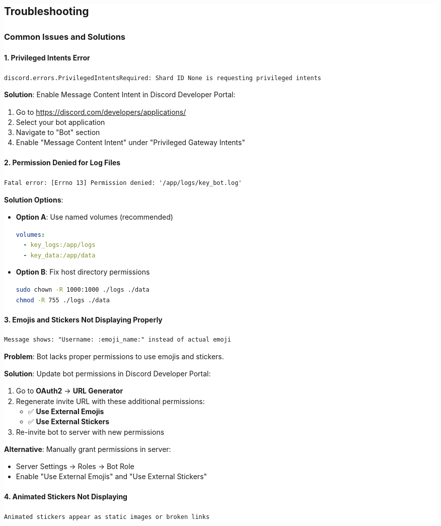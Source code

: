 ## Troubleshooting

### Common Issues and Solutions

#### 1. Privileged Intents Error
```
discord.errors.PrivilegedIntentsRequired: Shard ID None is requesting privileged intents
```

**Solution**: Enable Message Content Intent in Discord Developer Portal:
1. Go to https://discord.com/developers/applications/
2. Select your bot application
3. Navigate to "Bot" section
4. Enable "Message Content Intent" under "Privileged Gateway Intents"

#### 2. Permission Denied for Log Files
```
Fatal error: [Errno 13] Permission denied: '/app/logs/key_bot.log'
```

**Solution Options**:
- **Option A**: Use named volumes (recommended)
  ```yaml
  volumes:
    - key_logs:/app/logs
    - key_data:/app/data
  ```
- **Option B**: Fix host directory permissions
  ```bash
  sudo chown -R 1000:1000 ./logs ./data
  chmod -R 755 ./logs ./data
  ```

#### 3. Emojis and Stickers Not Displaying Properly
```
Message shows: "Username: :emoji_name:" instead of actual emoji
```

**Problem**: Bot lacks proper permissions to use emojis and stickers.

**Solution**: Update bot permissions in Discord Developer Portal:
1. Go to **OAuth2** → **URL Generator**
2. Regenerate invite URL with these additional permissions:
   - ✅ **Use External Emojis**
   - ✅ **Use External Stickers**
3. Re-invite bot to server with new permissions

**Alternative**: Manually grant permissions in server:
- Server Settings → Roles → Bot Role
- Enable "Use External Emojis" and "Use External Stickers"

#### 4. Animated Stickers Not Displaying
```
Animated stickers appear as static images or broken links
```
